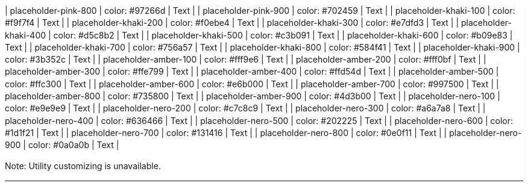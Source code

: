 | placeholder-pink-800 | color: #97266d | <y class="border-2 border-gray-400 rounded px-2 text-lg text-pink-800 bg-white font-semibold">Text</y> |
| placeholder-pink-900 | color: #702459 | <y class="border-2 border-gray-400 rounded px-2 text-lg text-pink-900 bg-white font-semibold">Text</y> |
| placeholder-khaki-100 | color: #f9f7f4 | <y class="border-2 border-gray-400 rounded px-2 text-lg text-khaki-100 bg-white font-semibold">Text</y> |
| placeholder-khaki-200 | color: #f0ebe4 | <y class="border-2 border-gray-400 rounded px-2 text-lg text-khaki-200 bg-white font-semibold">Text</y> |
| placeholder-khaki-300 | color: #e7dfd3 | <y class="border-2 border-gray-400 rounded px-2 text-lg text-khaki-300 bg-white font-semibold">Text</y> |
| placeholder-khaki-400 | color: #d5c8b2 | <y class="border-2 border-gray-400 rounded px-2 text-lg text-khaki-400 bg-white font-semibold">Text</y> |
| placeholder-khaki-500 | color: #c3b091 | <y class="border-2 border-gray-400 rounded px-2 text-lg text-khaki-500 bg-white font-semibold">Text</y> |
| placeholder-khaki-600 | color: #b09e83 | <y class="border-2 border-gray-400 rounded px-2 text-lg text-khaki-600 bg-white font-semibold">Text</y> |
| placeholder-khaki-700 | color: #756a57 | <y class="border-2 border-gray-400 rounded px-2 text-lg text-khaki-700 bg-white font-semibold">Text</y> |
| placeholder-khaki-800 | color: #584f41 | <y class="border-2 border-gray-400 rounded px-2 text-lg text-khaki-800 bg-white font-semibold">Text</y> |
| placeholder-khaki-900 | color: #3b352c | <y class="border-2 border-gray-400 rounded px-2 text-lg text-khaki-900 bg-white font-semibold">Text</y> |
| placeholder-amber-100 | color: #fff9e6 | <y class="border-2 border-gray-400 rounded px-2 text-lg text-amber-100 bg-white font-semibold">Text</y> |
| placeholder-amber-200 | color: #fff0bf | <y class="border-2 border-gray-400 rounded px-2 text-lg text-amber-200 bg-white font-semibold">Text</y> |
| placeholder-amber-300 | color: #ffe799 | <y class="border-2 border-gray-400 rounded px-2 text-lg text-amber-300 bg-white font-semibold">Text</y> |
| placeholder-amber-400 | color: #ffd54d | <y class="border-2 border-gray-400 rounded px-2 text-lg text-amber-400 bg-white font-semibold">Text</y> |
| placeholder-amber-500 | color: #ffc300 | <y class="border-2 border-gray-400 rounded px-2 text-lg text-amber-500 bg-white font-semibold">Text</y> |
| placeholder-amber-600 | color: #e6b000 | <y class="border-2 border-gray-400 rounded px-2 text-lg text-amber-600 bg-white font-semibold">Text</y> |
| placeholder-amber-700 | color: #997500 | <y class="border-2 border-gray-400 rounded px-2 text-lg text-amber-700 bg-white font-semibold">Text</y> |
| placeholder-amber-800 | color: #735800 | <y class="border-2 border-gray-400 rounded px-2 text-lg text-amber-800 bg-white font-semibold">Text</y> |
| placeholder-amber-900 | color: #4d3b00 | <y class="border-2 border-gray-400 rounded px-2 text-lg text-amber-900 bg-white font-semibold">Text</y> |
| placeholder-nero-100 | color: #e9e9e9 | <y class="border-2 border-gray-400 rounded px-2 text-lg text-nero-100 bg-white font-semibold">Text</y> |
| placeholder-nero-200 | color: #c7c8c9 | <y class="border-2 border-gray-400 rounded px-2 text-lg text-nero-200 bg-white font-semibold">Text</y> |
| placeholder-nero-300 | color: #a6a7a8 | <y class="border-2 border-gray-400 rounded px-2 text-lg text-nero-300 bg-white font-semibold">Text</y> |
| placeholder-nero-400 | color: #636466 | <y class="border-2 border-gray-400 rounded px-2 text-lg text-nero-400 bg-white font-semibold">Text</y> |
| placeholder-nero-500 | color: #202225 | <y class="border-2 border-gray-400 rounded px-2 text-lg text-nero-500 bg-white font-semibold">Text</y> |
| placeholder-nero-600 | color: #1d1f21 | <y class="border-2 border-gray-400 rounded px-2 text-lg text-nero-600 bg-white font-semibold">Text</y> |
| placeholder-nero-700 | color: #131416 | <y class="border-2 border-gray-400 rounded px-2 text-lg text-nero-700 bg-white font-semibold">Text</y> |
| placeholder-nero-800 | color: #0e0f11 | <y class="border-2 border-gray-400 rounded px-2 text-lg text-nero-800 bg-white font-semibold">Text</y> |
| placeholder-nero-900 | color: #0a0a0b | <y class="border-2 border-gray-400 rounded px-2 text-lg text-nero bg-white font-semibold">Text</y> |

<y class="m-4 p-3 border-l-8 border-gray-600 text-sm text-gray-600 bg-gray-200 (dark)bg-gray-800">
  <span class="pr-1 font-semibold">
    Note:
  </span>
  Utility customizing is unavailable.
</y>

---